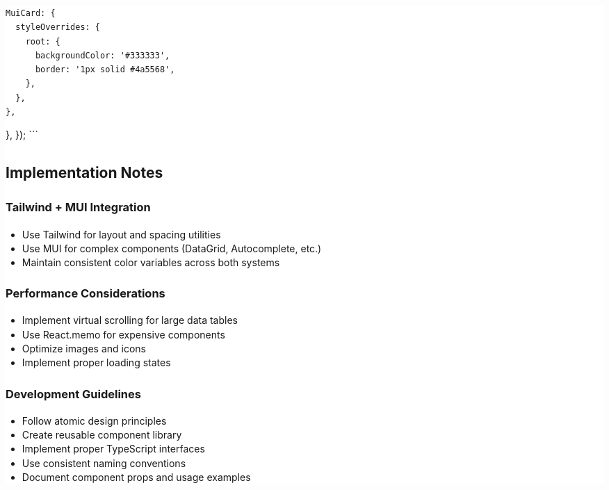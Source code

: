     MuiCard: {
      styleOverrides: {
        root: {
          backgroundColor: '#333333',
          border: '1px solid #4a5568',
        },
      },
    },
  },
});
\`\`\`

## Implementation Notes

### Tailwind + MUI Integration
- Use Tailwind for layout and spacing utilities
- Use MUI for complex components (DataGrid, Autocomplete, etc.)
- Maintain consistent color variables across both systems

### Performance Considerations
- Implement virtual scrolling for large data tables
- Use React.memo for expensive components
- Optimize images and icons
- Implement proper loading states

### Development Guidelines
- Follow atomic design principles
- Create reusable component library
- Implement proper TypeScript interfaces
- Use consistent naming conventions
- Document component props and usage examples
